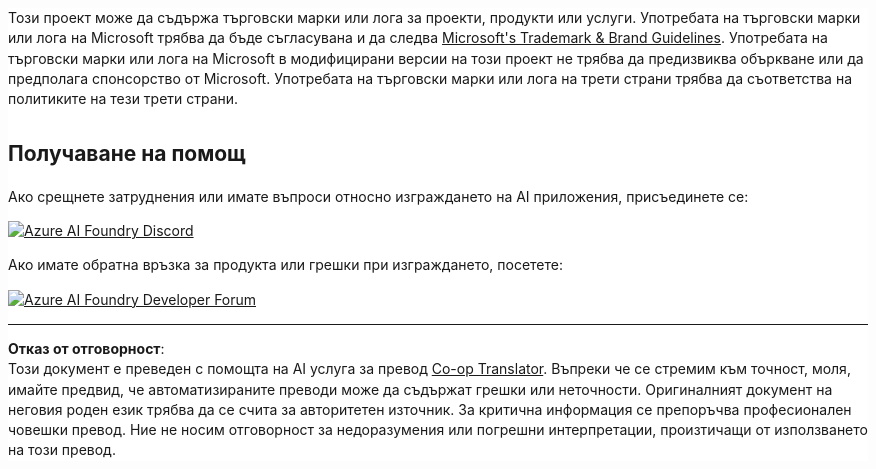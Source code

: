 Този проект може да съдържа търговски марки или лога за проекти, продукти или услуги. Употребата на търговски марки или лога на Microsoft трябва да бъде съгласувана и да следва [Microsoft's Trademark & Brand Guidelines](https://www.microsoft.com/legal/intellectualproperty/trademarks/usage/general). 
Употребата на търговски марки или лога на Microsoft в модифицирани версии на този проект не трябва да предизвиква объркване или да предполага спонсорство от Microsoft. Употребата на търговски марки или лога на трети страни трябва да съответства на политиките на тези трети страни.

## Получаване на помощ

Ако срещнете затруднения или имате въпроси относно изграждането на AI приложения, присъединете се:

[![Azure AI Foundry Discord](https://img.shields.io/badge/Discord-Azure_AI_Foundry_Community_Discord-blue?style=for-the-badge&logo=discord&color=5865f2&logoColor=fff)](https://aka.ms/foundry/discord)

Ако имате обратна връзка за продукта или грешки при изграждането, посетете:

[![Azure AI Foundry Developer Forum](https://img.shields.io/badge/GitHub-Azure_AI_Foundry_Developer_Forum-blue?style=for-the-badge&logo=github&color=000000&logoColor=fff)](https://aka.ms/foundry/forum)

---

**Отказ от отговорност**:  
Този документ е преведен с помощта на AI услуга за превод [Co-op Translator](https://github.com/Azure/co-op-translator). Въпреки че се стремим към точност, моля, имайте предвид, че автоматизираните преводи може да съдържат грешки или неточности. Оригиналният документ на неговия роден език трябва да се счита за авторитетен източник. За критична информация се препоръчва професионален човешки превод. Ние не носим отговорност за недоразумения или погрешни интерпретации, произтичащи от използването на този превод.